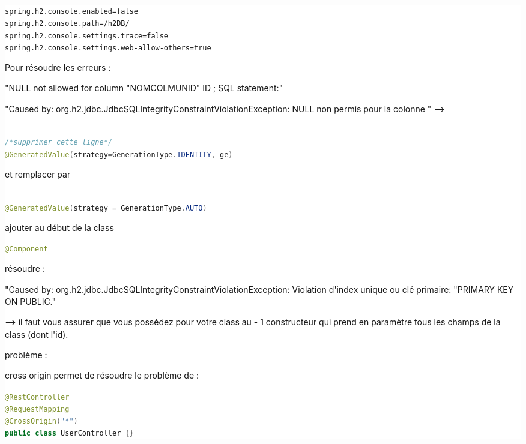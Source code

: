 ```properties 
spring.h2.console.enabled=false
spring.h2.console.path=/h2DB/
spring.h2.console.settings.trace=false
spring.h2.console.settings.web-allow-others=true

```

Pour résoudre les erreurs :

"NULL not allowed for column "NOMCOLMUNID" ID ; SQL statement:" 

"Caused by: org.h2.jdbc.JdbcSQLIntegrityConstraintViolationException: NULL non permis pour la colonne
"
-->

```java

/*supprimer cette ligne*/
@GeneratedValue(strategy=GenerationType.IDENTITY, ge) 

```

et remplacer par 

```java

@GeneratedValue(strategy = GenerationType.AUTO)

```

ajouter au début de la class 

```java
@Component
```

résoudre : 

"Caused by: org.h2.jdbc.JdbcSQLIntegrityConstraintViolationException: 
Violation d'index unique ou clé primaire: "PRIMARY KEY ON PUBLIC."

--> il faut vous assurer que vous possédez pour votre class
au - 1 constructeur qui prend en paramètre tous les champs de la class
(dont l'id).



problème  : 


cross origin permet de résoudre le problème de :

```java
@RestController
@RequestMapping
@CrossOrigin("*")
public class UserController {}
```
